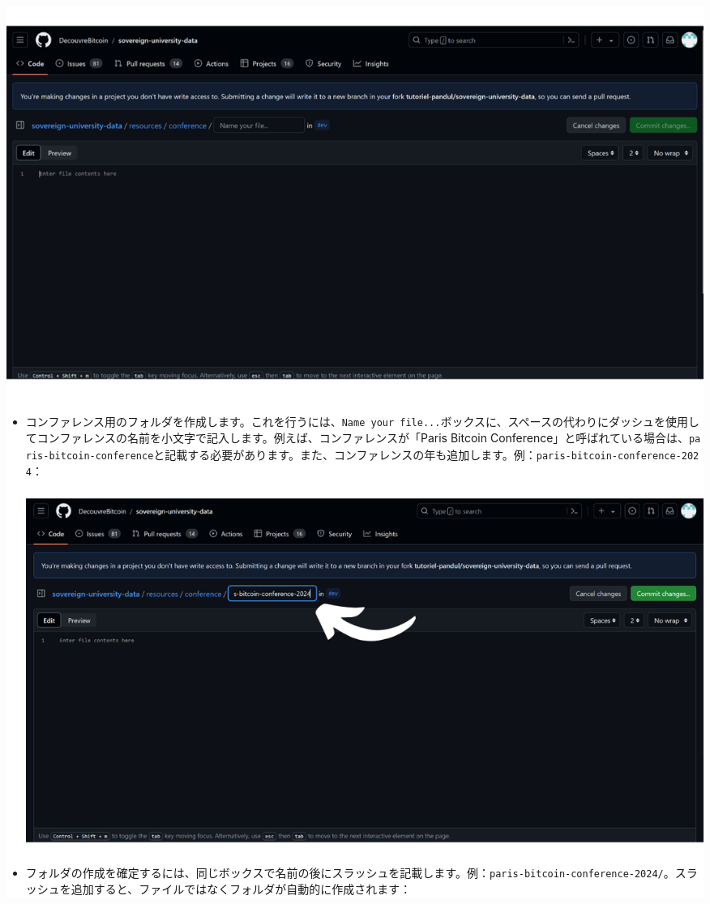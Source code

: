 ![conference](assets/05.webp)
- コンファレンス用のフォルダを作成します。これを行うには、`Name your file...`ボックスに、スペースの代わりにダッシュを使用してコンファレンスの名前を小文字で記入します。例えば、コンファレンスが「Paris Bitcoin Conference」と呼ばれている場合は、`paris-bitcoin-conference`と記載する必要があります。また、コンファレンスの年も追加します。例：`paris-bitcoin-conference-2024`：
![conference](assets/06.webp)
- フォルダの作成を確定するには、同じボックスで名前の後にスラッシュを記載します。例：`paris-bitcoin-conference-2024/`。スラッシュを追加すると、ファイルではなくフォルダが自動的に作成されます：